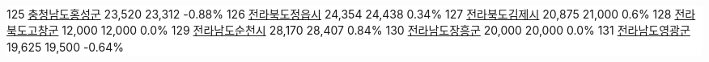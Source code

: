  <tr class="item">
    <td>125</td>
    <td><a href="/apt/충청남도홍성군">충청남도홍성군</a></td>
    <td>23,520</td>
    <td>23,312</td>
    <td>-0.88%</td>
  </tr>

  <tr class="item">
    <td>126</td>
    <td><a href="/apt/전라북도정읍시">전라북도정읍시</a></td>
    <td>24,354</td>
    <td>24,438</td>
    <td>0.34%</td>
  </tr>

  <tr class="item">
    <td>127</td>
    <td><a href="/apt/전라북도김제시">전라북도김제시</a></td>
    <td>20,875</td>
    <td>21,000</td>
    <td>0.6%</td>
  </tr>

  <tr class="item">
    <td>128</td>
    <td><a href="/apt/전라북도고창군">전라북도고창군</a></td>
    <td>12,000</td>
    <td>12,000</td>
    <td>0.0%</td>
  </tr>

  <tr class="item">
    <td>129</td>
    <td><a href="/apt/전라남도순천시">전라남도순천시</a></td>
    <td>28,170</td>
    <td>28,407</td>
    <td>0.84%</td>
  </tr>

  <tr class="item">
    <td>130</td>
    <td><a href="/apt/전라남도장흥군">전라남도장흥군</a></td>
    <td>20,000</td>
    <td>20,000</td>
    <td>0.0%</td>
  </tr>

  <tr class="item">
    <td>131</td>
    <td><a href="/apt/전라남도영광군">전라남도영광군</a></td>
    <td>19,625</td>
    <td>19,500</td>
    <td>-0.64%</td>
  </tr>
